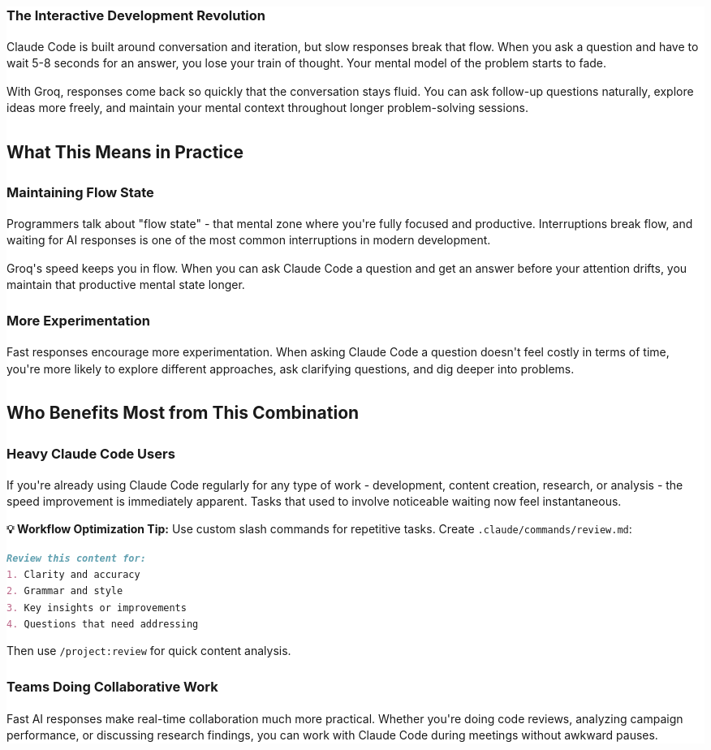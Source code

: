 ### The Interactive Development Revolution

Claude Code is built around conversation and iteration, but slow responses break that flow. When you ask a question and have to wait 5-8 seconds for an answer, you lose your train of thought. Your mental model of the problem starts to fade.

With Groq, responses come back so quickly that the conversation stays fluid. You can ask follow-up questions naturally, explore ideas more freely, and maintain your mental context throughout longer problem-solving sessions.

## What This Means in Practice

### Maintaining Flow State

Programmers talk about "flow state" - that mental zone where you're fully focused and productive. Interruptions break flow, and waiting for AI responses is one of the most common interruptions in modern development.

Groq's speed keeps you in flow. When you can ask Claude Code a question and get an answer before your attention drifts, you maintain that productive mental state longer.

### More Experimentation

Fast responses encourage more experimentation. When asking Claude Code a question doesn't feel costly in terms of time, you're more likely to explore different approaches, ask clarifying questions, and dig deeper into problems.

## Who Benefits Most from This Combination

### Heavy Claude Code Users

If you're already using Claude Code regularly for any type of work - development, content creation, research, or analysis - the speed improvement is immediately apparent. Tasks that used to involve noticeable waiting now feel instantaneous.

**💡 Workflow Optimization Tip:** Use custom slash commands for repetitive tasks. Create `.claude/commands/review.md`:

```markdown
Review this content for:
1. Clarity and accuracy
2. Grammar and style
3. Key insights or improvements
4. Questions that need addressing
```

Then use `/project:review` for quick content analysis.

### Teams Doing Collaborative Work

Fast AI responses make real-time collaboration much more practical. Whether you're doing code reviews, analyzing campaign performance, or discussing research findings, you can work with Claude Code during meetings without awkward pauses.
